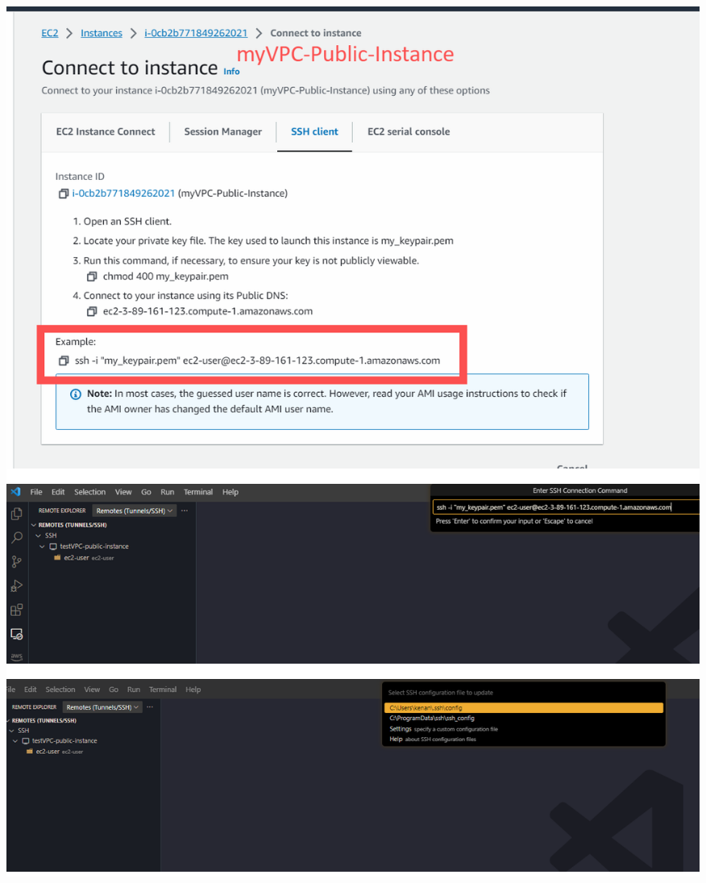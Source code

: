   ![Alt text](images-2/image-2.png)

  ![Alt text](images-2/image-3.png)

  ![Alt text](images-2/image-4.png)
